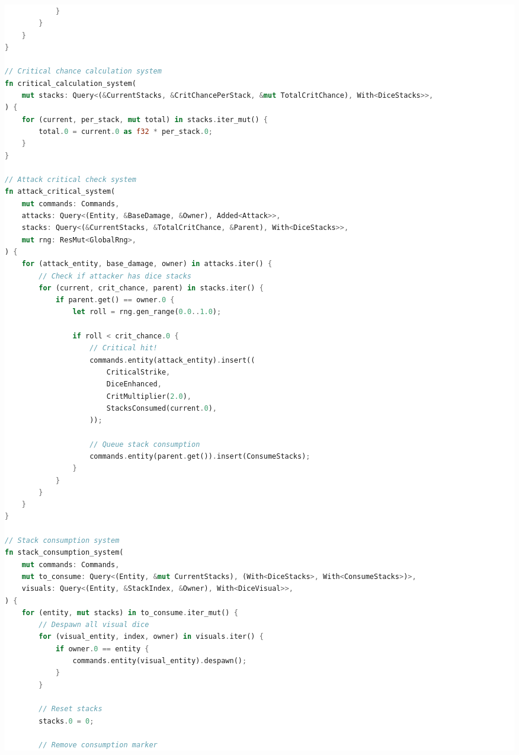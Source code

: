 ```rust
            }
        }
    }
}

// Critical chance calculation system
fn critical_calculation_system(
    mut stacks: Query<(&CurrentStacks, &CritChancePerStack, &mut TotalCritChance), With<DiceStacks>>,
) {
    for (current, per_stack, mut total) in stacks.iter_mut() {
        total.0 = current.0 as f32 * per_stack.0;
    }
}

// Attack critical check system
fn attack_critical_system(
    mut commands: Commands,
    attacks: Query<(Entity, &BaseDamage, &Owner), Added<Attack>>,
    stacks: Query<(&CurrentStacks, &TotalCritChance, &Parent), With<DiceStacks>>,
    mut rng: ResMut<GlobalRng>,
) {
    for (attack_entity, base_damage, owner) in attacks.iter() {
        // Check if attacker has dice stacks
        for (current, crit_chance, parent) in stacks.iter() {
            if parent.get() == owner.0 {
                let roll = rng.gen_range(0.0..1.0);
                
                if roll < crit_chance.0 {
                    // Critical hit!
                    commands.entity(attack_entity).insert((
                        CriticalStrike,
                        DiceEnhanced,
                        CritMultiplier(2.0),
                        StacksConsumed(current.0),
                    ));
                    
                    // Queue stack consumption
                    commands.entity(parent.get()).insert(ConsumeStacks);
                }
            }
        }
    }
}

// Stack consumption system
fn stack_consumption_system(
    mut commands: Commands,
    mut to_consume: Query<(Entity, &mut CurrentStacks), (With<DiceStacks>, With<ConsumeStacks>)>,
    visuals: Query<(Entity, &StackIndex, &Owner), With<DiceVisual>>,
) {
    for (entity, mut stacks) in to_consume.iter_mut() {
        // Despawn all visual dice
        for (visual_entity, index, owner) in visuals.iter() {
            if owner.0 == entity {
                commands.entity(visual_entity).despawn();
            }
        }
        
        // Reset stacks
        stacks.0 = 0;
        
        // Remove consumption marker
```